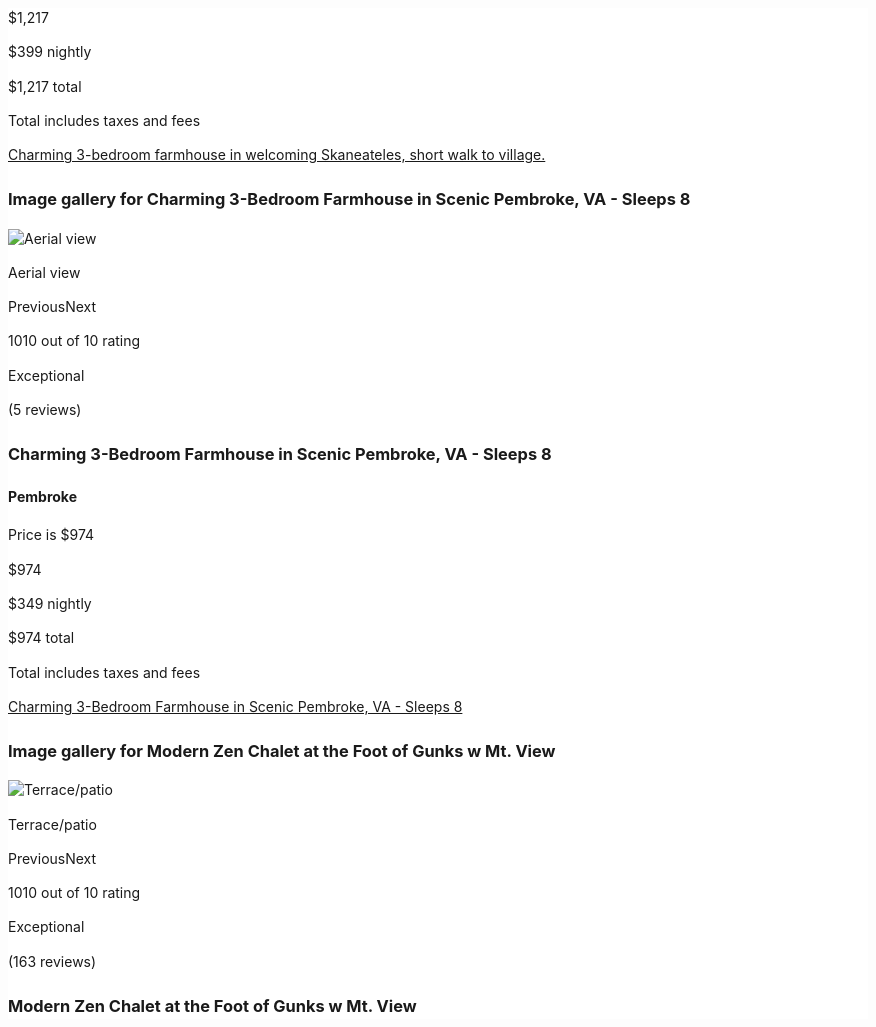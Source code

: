 $1,217

$399 nightly

$1,217 total

Total includes taxes and fees

[Charming 3-bedroom farmhouse in welcoming Skaneateles, short walk to village.](https://www.expedia.com/Hotel-Search?startDate=2025-06-13&endDate=2025-06-15&selected=108164206&adults=2)

### Image gallery for Charming 3-Bedroom Farmhouse in Scenic Pembroke, VA - Sleeps 8

![Aerial view](https://images.trvl-media.com/lodging/110000000/109130000/109125900/109125882/a870fa91.jpg?impolicy=fcrop&w=600&h=400&p=1&q=high)

Aerial view

PreviousNext

1010 out of 10 rating

Exceptional

(5 reviews)

### Charming 3-Bedroom Farmhouse in Scenic Pembroke, VA - Sleeps 8

#### Pembroke

Price is $974

$974

$349 nightly

$974 total

Total includes taxes and fees

[Charming 3-Bedroom Farmhouse in Scenic Pembroke, VA - Sleeps 8](https://www.expedia.com/Hotel-Search?startDate=2025-06-13&endDate=2025-06-15&selected=109125882&adults=2)

### Image gallery for Modern Zen Chalet at the Foot of Gunks w Mt. View

![Terrace/patio](https://images.trvl-media.com/lodging/108000000/107970000/107964300/107964203/3a76c5be.jpg?impolicy=fcrop&w=600&h=400&p=1&q=high)

Terrace/patio

PreviousNext

1010 out of 10 rating

Exceptional

(163 reviews)

### Modern Zen Chalet at the Foot of Gunks w Mt. View
